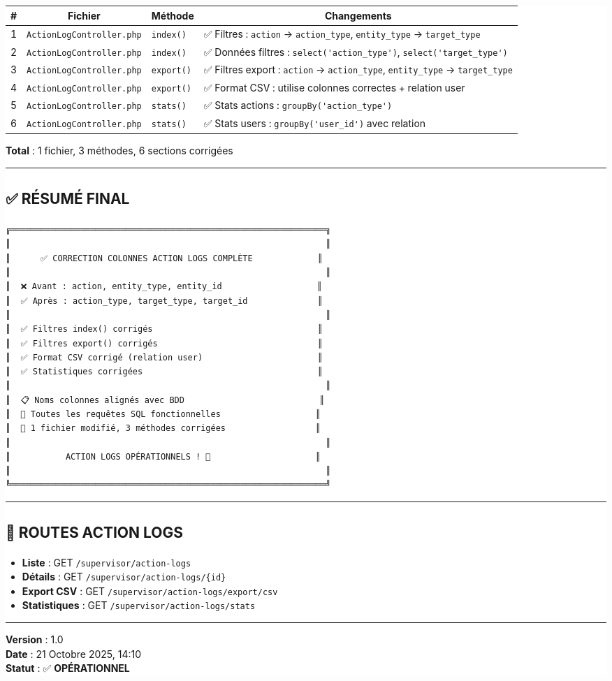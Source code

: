 | # | Fichier | Méthode | Changements |
|---|---------|---------|-------------|
| 1 | `ActionLogController.php` | `index()` | ✅ Filtres : `action` → `action_type`, `entity_type` → `target_type` |
| 2 | `ActionLogController.php` | `index()` | ✅ Données filtres : `select('action_type')`, `select('target_type')` |
| 3 | `ActionLogController.php` | `export()` | ✅ Filtres export : `action` → `action_type`, `entity_type` → `target_type` |
| 4 | `ActionLogController.php` | `export()` | ✅ Format CSV : utilise colonnes correctes + relation user |
| 5 | `ActionLogController.php` | `stats()` | ✅ Stats actions : `groupBy('action_type')` |
| 6 | `ActionLogController.php` | `stats()` | ✅ Stats users : `groupBy('user_id')` avec relation |

**Total** : 1 fichier, 3 méthodes, 6 sections corrigées

---

## ✅ **RÉSUMÉ FINAL**

```
╔═══════════════════════════════════════════════════════════════╗
║                                                               ║
║      ✅ CORRECTION COLONNES ACTION LOGS COMPLÈTE             ║
║                                                               ║
║  ❌ Avant : action, entity_type, entity_id                   ║
║  ✅ Après : action_type, target_type, target_id              ║
║                                                               ║
║  ✅ Filtres index() corrigés                                 ║
║  ✅ Filtres export() corrigés                                ║
║  ✅ Format CSV corrigé (relation user)                       ║
║  ✅ Statistiques corrigées                                   ║
║                                                               ║
║  📋 Noms colonnes alignés avec BDD                           ║
║  🎯 Toutes les requêtes SQL fonctionnelles                   ║
║  🔧 1 fichier modifié, 3 méthodes corrigées                  ║
║                                                               ║
║           ACTION LOGS OPÉRATIONNELS ! 🚀                     ║
║                                                               ║
╚═══════════════════════════════════════════════════════════════╝
```

---

## 🔗 **ROUTES ACTION LOGS**

- **Liste** : GET `/supervisor/action-logs`
- **Détails** : GET `/supervisor/action-logs/{id}`
- **Export CSV** : GET `/supervisor/action-logs/export/csv`
- **Statistiques** : GET `/supervisor/action-logs/stats`

---

**Version** : 1.0  
**Date** : 21 Octobre 2025, 14:10  
**Statut** : ✅ **OPÉRATIONNEL**
